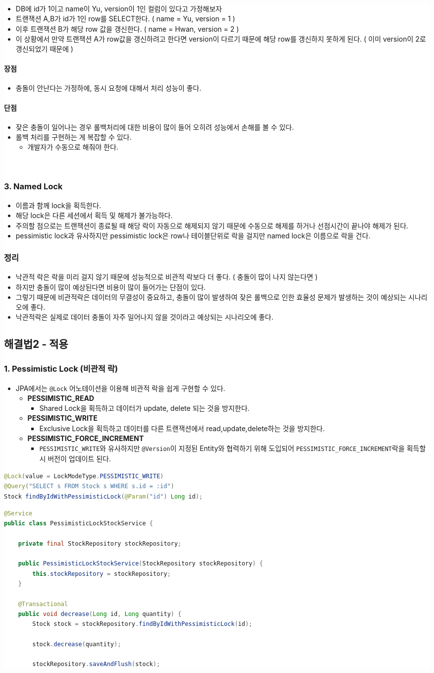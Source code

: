 - DB에 id가 1이고 name이 Yu, version이 1인 컬럼이 있다고 가정해보자
- 트랜잭션 A,B가 id가 1인 row를 SELECT한다. ( name = Yu, version = 1 )
- 이후 트랜잭션 B가 해당 row 값을 갱신한다. ( name = Hwan, version = 2 )
- 이 상황에서 만약 트랜잭션 A가 row값을 갱신하려고 한다면 version이 다르기 때문에 해당 row를 갱신하지 못하게 된다. ( 이미 version이 2로 갱신되었기 때문에 )

#### 장점
- 충돌이 안난다는 가정하에, 동시 요청에 대해서 처리 성능이 좋다.
#### 단점
- 잦은 충돌이 일어나는 경우 롤백처리에 대한 비용이 많이 들어 오히려 성능에서 손해를 볼 수 있다.
- 롤백 처리를 구현하는 게 복잡할 수 있다.
	- 개발자가 수동으로 해줘야 한다.

<br>

### 3. Named Lock
- 이름과 함께 lock을 획득한다.
- 해당 lock은 다른 세션에서 획득 및 해제가 불가능하다.
- 주의할 점으로는 트랜잭션이 종료될 때 해당 락이 자동으로 해제되지 않기 때문에 수동으로 해제를 하거나 선점시간이 끝나야 해제가 된다.
- pessimistic lock과 유사하지만 pessimistic lock은 row나 테이블단위로 락을 걸지만 named lock은 이름으로 락을 건다.


### 정리
- 낙관적 락은 락을 미리 걸지 않기 때문에 성능적으로 비관적 락보다 더 좋다. ( 충돌이 많이 나지 않는다면 )
- 하지만 충돌이 많이 예상된다면 비용이 많이 들어가는 단점이 있다.
- 그렇기 때문에 비관적락은 데이터의 무결성이 중요하고, 충돌이 많이 발생하여 잦은 롤백으로 인한 효율성 문제가 발생하는 것이 예상되는 시나리오에 좋다.
- 낙관적락은 실제로 데이터 충돌이 자주 일어나지 않을 것이라고 예상되는 시나리오에 좋다.



## 해결법2 - 적용

### 1. Pessimistic Lock (비관적 락)
- JPA에서는 `@Lock` 어노테이션을 이용해 비관적 락을 쉽게 구현할 수 있다.
    - **PESSIMISTIC_READ**
        - Shared Lock을 획득하고 데이터가 update, delete 되는 것을 방지한다.
    - **PESSIMISTIC_WRITE**
        - Exclusive Lock을 획득하고 데이터를 다른 트랜잭션에서 read,update,delete하는 것을 방지한다.
    - **PESSIMISTIC_FORCE_INCREMENT**
        - `PESSIMISTIC_WRITE`와 유사하지만 `@Version`이 지정된 Entity와 협력하기 위해 도입되어 `PESSIMISTIC_FORCE_INCREMENT`락을 획득할 시 버전이 업데이트 된다.
        

```java
@Lock(value = LockModeType.PESSIMISTIC_WRITE)
@Query("SELECT s FROM Stock s WHERE s.id = :id")
Stock findByIdWithPessimisticLock(@Param("id") Long id);
```

```java
@Service
public class PessimisticLockStockService {

    private final StockRepository stockRepository;

    public PessimisticLockStockService(StockRepository stockRepository) {
        this.stockRepository = stockRepository;
    }

    @Transactional
    public void decrease(Long id, Long quantity) {
        Stock stock = stockRepository.findByIdWithPessimisticLock(id);

        stock.decrease(quantity);

        stockRepository.saveAndFlush(stock);
```